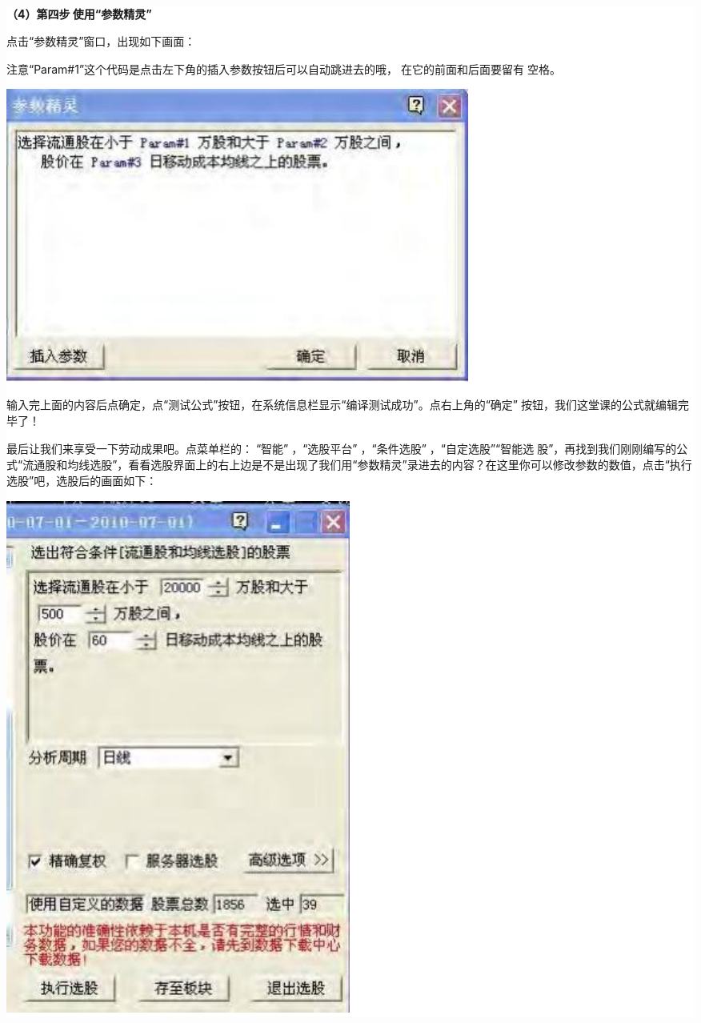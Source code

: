 **（4）第四步 使用“参数精灵”**

点击“参数精灵”窗口，出现如下画面：

注意“Param\#1”这个代码是点击左下角的插入参数按钮后可以自动跳进去的哦， 在它的前面和后面要留有 空格。

![image-20230207225608833](./images/image-20230207225608833.png)

输入完上面的内容后点确定，点“测试公式”按钮，在系统信息栏显示“编译测试成功”。点右上角的“确定” 按钮，我们这堂课的公式就编辑完毕了！

最后让我们来享受一下劳动成果吧。点菜单栏的： “智能” ，“选股平台” ，“条件选股” ，“自定选股”“智能选 股”，再找到我们刚刚编写的公式“流通股和均线选股”，看看选股界面上的右上边是不是出现了我们用“参数精灵”录进去的内容？在这里你可以修改参数的数值，点击“执行选股”吧，选股后的画面如下：

![image-20230207225620800](./images/image-20230207225620800.png)
